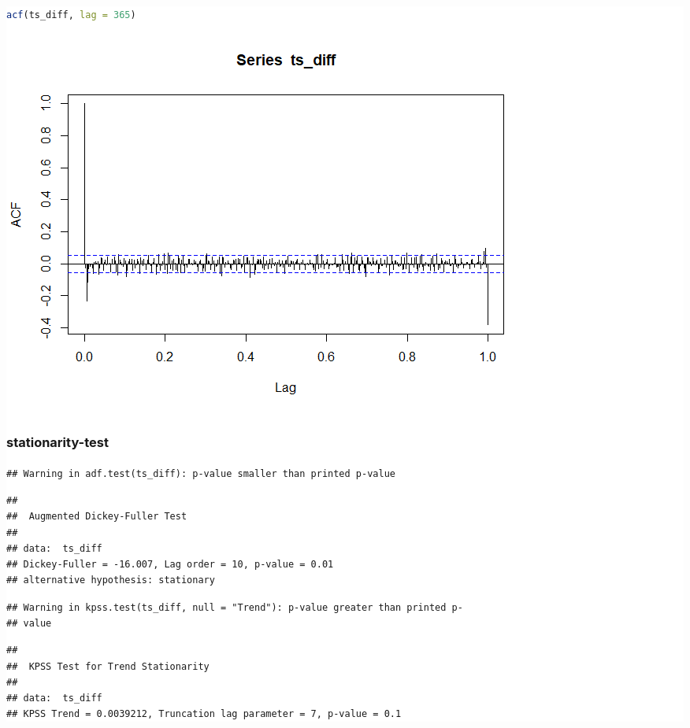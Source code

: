 ```r
acf(ts_diff, lag = 365)
```

![](Caracteristicas_dataset_files/figure-html/unnamed-chunk-20-2.png)

### stationarity-test

```
## Warning in adf.test(ts_diff): p-value smaller than printed p-value
```

```
## 
## 	Augmented Dickey-Fuller Test
## 
## data:  ts_diff
## Dickey-Fuller = -16.007, Lag order = 10, p-value = 0.01
## alternative hypothesis: stationary
```

```
## Warning in kpss.test(ts_diff, null = "Trend"): p-value greater than printed p-
## value
```

```
## 
## 	KPSS Test for Trend Stationarity
## 
## data:  ts_diff
## KPSS Trend = 0.0039212, Truncation lag parameter = 7, p-value = 0.1
```
